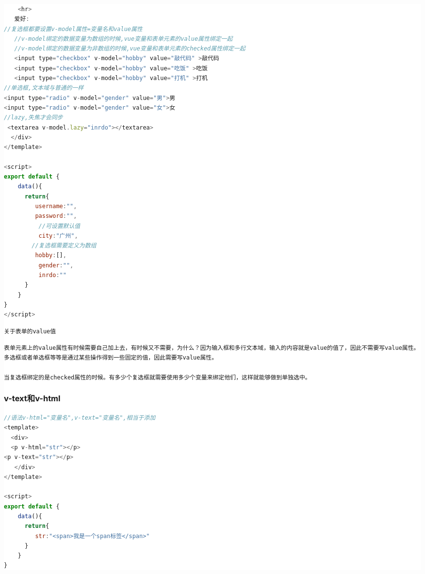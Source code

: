 ```js
    <hr>
   爱好:
//复选框都要设置v-model属性=变量名和value属性
   //v-model绑定的数据变量为数组的时候,vue变量和表单元素的value属性绑定一起
   //v-model绑定的数据变量为非数组的时候,vue变量和表单元素的checked属性绑定一起
   <input type="checkbox" v-model="hobby" value="敲代码" >敲代码
   <input type="checkbox" v-model="hobby" value="吃饭" >吃饭
   <input type="checkbox" v-model="hobby" value="打机" >打机
//单选框,文本域与普通的一样
<input type="radio" v-model="gender" value="男">男
<input type="radio" v-model="gender" value="女">女
//lazy,失焦才会同步
 <textarea v-model.lazy="inrdo"></textarea>
  </div>
</template>

<script>
export default {
    data(){
      return{
         username:"",
         password:"",
          //可设置默认值
          city:"广州",
        //复选框需要定义为数组
         hobby:[],
          gender:"",
          inrdo:""
      } 
    }
}
</script>
```



`关于表单的value值`

```
表单元素上的value属性有时候需要自己加上去，有时候又不需要，为什么？因为输入框和多行文本域，输入的内容就是value的值了，因此不需要写value属性。多选框或者单选框等等是通过某些操作得到一些固定的值，因此需要写value属性。

当复选框绑定的是checked属性的时候。有多少个复选框就需要使用多少个变量来绑定他们，这样就能够做到单独选中。
```



### v-text和v-html 

```js
//语法v-html="变量名",v-text="变量名",相当于添加
<template>
  <div>
  <p v-html="str"></p>
<p v-text="str"></p>
   </div>
</template>

<script>
export default {
    data(){
      return{
         str:"<span>我是一个span标签</span>"
      } 
    }
}
```